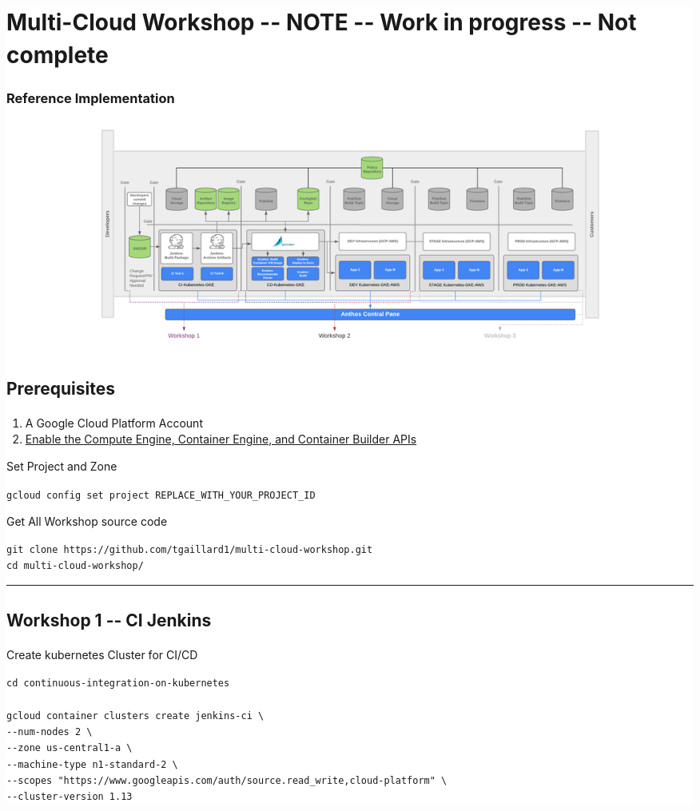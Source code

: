 <walkthrough-editor-spotlight spotlightId="navigator" filePath="/home/tgaillard/multi-cloud-workshop/ORIG-README.md"
                              text="My file">
</walkthrough-editor-spotlight>

#   Multi-Cloud Workshop -- NOTE -- Work in progress -- Not complete 
### Reference Implementation

![Workshop Screenshot](images/multi-cloud-workshop.png?raw=true "Workshop Diagram")

## Prerequisites
1. A Google Cloud Platform Account
1. [Enable the Compute Engine, Container Engine, and Container Builder APIs](https://console.cloud.google.com/flows/enableapi?apiid=compute_component,container,cloudbuild.googleapis.com)

Set Project and Zone
```
gcloud config set project REPLACE_WITH_YOUR_PROJECT_ID 
```

Get All Workshop source code
```
git clone https://github.com/tgaillard1/multi-cloud-workshop.git
cd multi-cloud-workshop/
```


******************************************************
## Workshop 1 -- CI Jenkins 



Create kubernetes Cluster for CI/CD
```
cd continuous-integration-on-kubernetes

gcloud container clusters create jenkins-ci \
--num-nodes 2 \
--zone us-central1-a \
--machine-type n1-standard-2 \
--scopes "https://www.googleapis.com/auth/source.read_write,cloud-platform" \
--cluster-version 1.13
```
